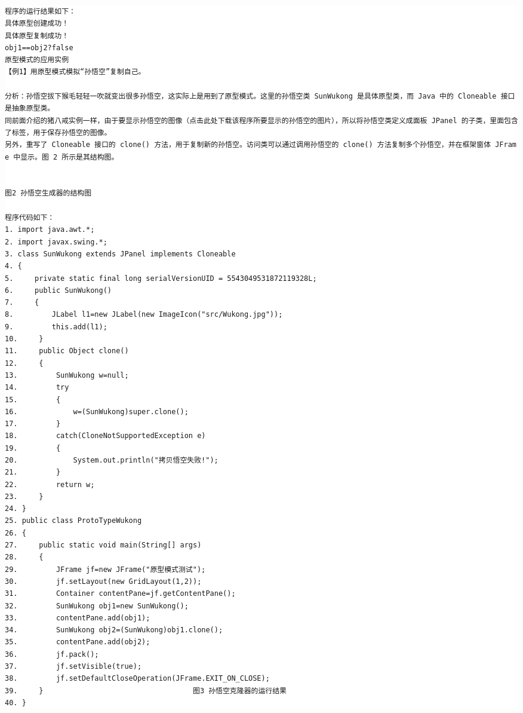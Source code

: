 	程序的运行结果如下：									
	具体原型创建成功！									
	具体原型复制成功！									
	obj1==obj2?false									
	原型模式的应用实例									
	【例1】用原型模式模拟“孙悟空”复制自己。									
										
	分析：孙悟空拔下猴毛轻轻一吹就变出很多孙悟空，这实际上是用到了原型模式。这里的孙悟空类 SunWukong 是具体原型类，而 Java 中的 Cloneable 接口是抽象原型类。									
	同前面介绍的猪八戒实例一样，由于要显示孙悟空的图像（点击此处下载该程序所要显示的孙悟空的图片），所以将孙悟空类定义成面板 JPanel 的子类，里面包含了标签，用于保存孙悟空的图像。									
	另外，重写了 Cloneable 接口的 clone() 方法，用于复制新的孙悟空。访问类可以通过调用孙悟空的 clone() 方法复制多个孙悟空，并在框架窗体 JFrame 中显示。图 2 所示是其结构图。									
										
										
	图2 孙悟空生成器的结构图									
										
	程序代码如下：									
	1. import java.awt.*;									
	2. import javax.swing.*;									
	3. class SunWukong extends JPanel implements Cloneable									
	4. {									
	5.     private static final long serialVersionUID = 5543049531872119328L;									
	6.     public SunWukong()									
	7.     {									
	8.         JLabel l1=new JLabel(new ImageIcon("src/Wukong.jpg"));									
	9.         this.add(l1);   									
	10.     }									
	11.     public Object clone()									
	12.     {									
	13.         SunWukong w=null;									
	14.         try									
	15.         {									
	16.             w=(SunWukong)super.clone();									
	17.         }									
	18.         catch(CloneNotSupportedException e)									
	19.         {									
	20.             System.out.println("拷贝悟空失败!");									
	21.         }									
	22.         return w;									
	23.     }									
	24. }									
	25. public class ProtoTypeWukong									
	26. {									
	27.     public static void main(String[] args)									
	28.     {									
	29.         JFrame jf=new JFrame("原型模式测试");									
	30.         jf.setLayout(new GridLayout(1,2));									
	31.         Container contentPane=jf.getContentPane();									
	32.         SunWukong obj1=new SunWukong();									
	33.         contentPane.add(obj1);       									
	34.         SunWukong obj2=(SunWukong)obj1.clone();									
	35.         contentPane.add(obj2);   									
	36.         jf.pack();       									
	37.         jf.setVisible(true);									
	38.         jf.setDefaultCloseOperation(JFrame.EXIT_ON_CLOSE);   									
	39.     }									图3 孙悟空克隆器的运行结果
	40. }									
										